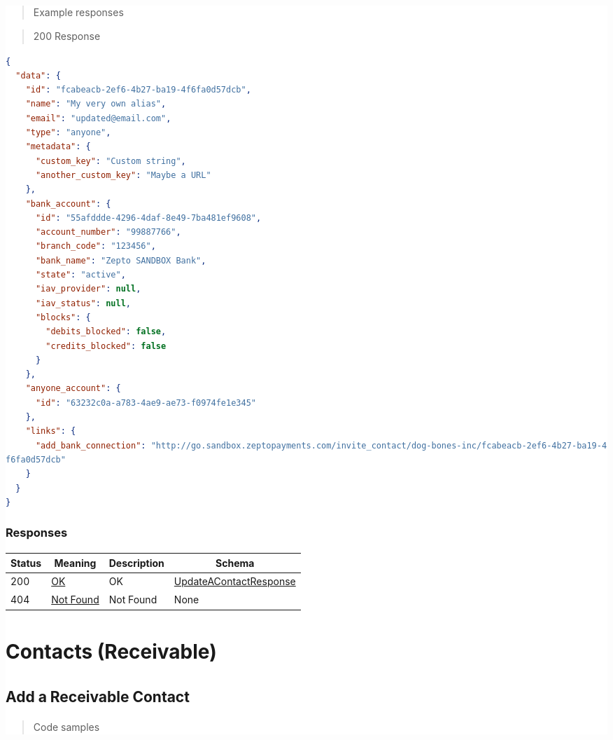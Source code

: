 > Example responses

> 200 Response

```json
{
  "data": {
    "id": "fcabeacb-2ef6-4b27-ba19-4f6fa0d57dcb",
    "name": "My very own alias",
    "email": "updated@email.com",
    "type": "anyone",
    "metadata": {
      "custom_key": "Custom string",
      "another_custom_key": "Maybe a URL"
    },
    "bank_account": {
      "id": "55afddde-4296-4daf-8e49-7ba481ef9608",
      "account_number": "99887766",
      "branch_code": "123456",
      "bank_name": "Zepto SANDBOX Bank",
      "state": "active",
      "iav_provider": null,
      "iav_status": null,
      "blocks": {
        "debits_blocked": false,
        "credits_blocked": false
      }
    },
    "anyone_account": {
      "id": "63232c0a-a783-4ae9-ae73-f0974fe1e345"
    },
    "links": {
      "add_bank_connection": "http://go.sandbox.zeptopayments.com/invite_contact/dog-bones-inc/fcabeacb-2ef6-4b27-ba19-4f6fa0d57dcb"
    }
  }
}
```

<h3 id="Update a Contact-responses">Responses</h3>

|Status|Meaning|Description|Schema|
|---|---|---|---|
|200|[OK](https://tools.ietf.org/html/rfc7231#section-6.3.1)|OK|[UpdateAContactResponse](#schemaupdateacontactresponse)|
|404|[Not Found](https://tools.ietf.org/html/rfc7231#section-6.5.4)|Not Found|None|

<h1 id="Zepto-API-Contacts--Receivable-">Contacts (Receivable)</h1>

## Add a Receivable Contact

<a id="opIdAddAReceivableContact"></a>

> Code samples
